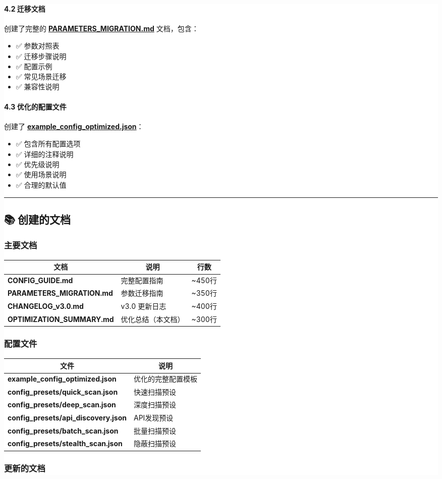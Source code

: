 #### 4.2 迁移文档

创建了完整的 **[PARAMETERS_MIGRATION.md](PARAMETERS_MIGRATION.md)** 文档，包含：

- ✅ 参数对照表
- ✅ 迁移步骤说明
- ✅ 配置示例
- ✅ 常见场景迁移
- ✅ 兼容性说明

#### 4.3 优化的配置文件

创建了 **[example_config_optimized.json](example_config_optimized.json)**：

- ✅ 包含所有配置选项
- ✅ 详细的注释说明
- ✅ 优先级说明
- ✅ 使用场景说明
- ✅ 合理的默认值

---

## 📚 创建的文档

### 主要文档

| 文档 | 说明 | 行数 |
|------|------|------|
| **CONFIG_GUIDE.md** | 完整配置指南 | ~450行 |
| **PARAMETERS_MIGRATION.md** | 参数迁移指南 | ~350行 |
| **CHANGELOG_v3.0.md** | v3.0 更新日志 | ~400行 |
| **OPTIMIZATION_SUMMARY.md** | 优化总结（本文档） | ~300行 |

### 配置文件

| 文件 | 说明 |
|------|------|
| **example_config_optimized.json** | 优化的完整配置模板 |
| **config_presets/quick_scan.json** | 快速扫描预设 |
| **config_presets/deep_scan.json** | 深度扫描预设 |
| **config_presets/api_discovery.json** | API发现预设 |
| **config_presets/batch_scan.json** | 批量扫描预设 |
| **config_presets/stealth_scan.json** | 隐蔽扫描预设 |

### 更新的文档
